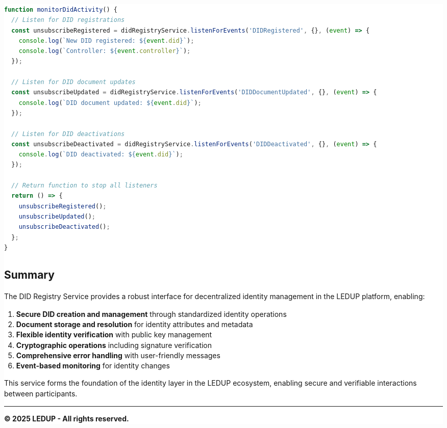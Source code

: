 ```typescript
function monitorDidActivity() {
  // Listen for DID registrations
  const unsubscribeRegistered = didRegistryService.listenForEvents('DIDRegistered', {}, (event) => {
    console.log(`New DID registered: ${event.did}`);
    console.log(`Controller: ${event.controller}`);
  });

  // Listen for DID document updates
  const unsubscribeUpdated = didRegistryService.listenForEvents('DIDDocumentUpdated', {}, (event) => {
    console.log(`DID document updated: ${event.did}`);
  });

  // Listen for DID deactivations
  const unsubscribeDeactivated = didRegistryService.listenForEvents('DIDDeactivated', {}, (event) => {
    console.log(`DID deactivated: ${event.did}`);
  });

  // Return function to stop all listeners
  return () => {
    unsubscribeRegistered();
    unsubscribeUpdated();
    unsubscribeDeactivated();
  };
}
```

## Summary

The DID Registry Service provides a robust interface for decentralized identity management in the LEDUP platform, enabling:

1. **Secure DID creation and management** through standardized identity operations
2. **Document storage and resolution** for identity attributes and metadata
3. **Flexible identity verification** with public key management
4. **Cryptographic operations** including signature verification
5. **Comprehensive error handling** with user-friendly messages
6. **Event-based monitoring** for identity changes

This service forms the foundation of the identity layer in the LEDUP ecosystem, enabling secure and verifiable interactions between participants.

---

**© 2025 LEDUP - All rights reserved.**
